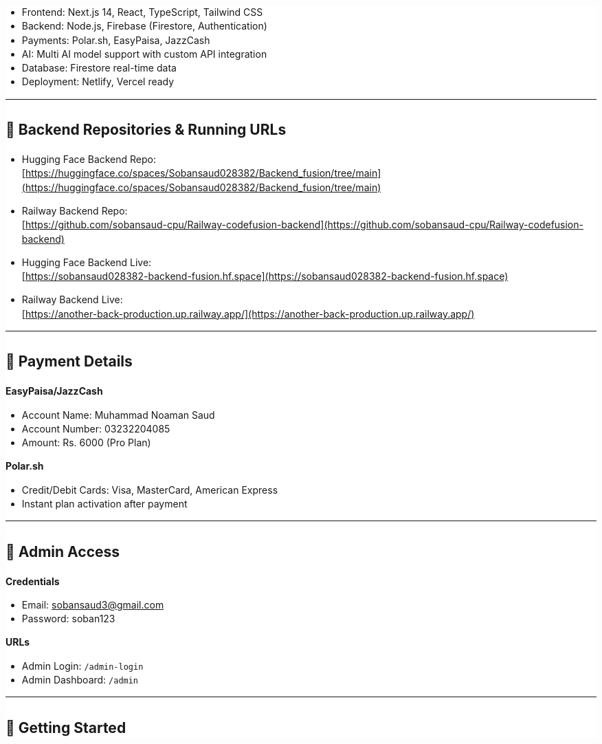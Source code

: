- Frontend: Next.js 14, React, TypeScript, Tailwind CSS  
- Backend: Node.js, Firebase (Firestore, Authentication)  
- Payments: Polar.sh, EasyPaisa, JazzCash  
- AI: Multi AI model support with custom API integration  
- Database: Firestore real-time data  
- Deployment: Netlify, Vercel ready  

---

## 📂 Backend Repositories & Running URLs

- Hugging Face Backend Repo:  
  [https://huggingface.co/spaces/Sobansaud028382/Backend_fusion/tree/main](https://huggingface.co/spaces/Sobansaud028382/Backend_fusion/tree/main)  

- Railway Backend Repo:  
  [https://github.com/sobansaud-cpu/Railway-codefusion-backend](https://github.com/sobansaud-cpu/Railway-codefusion-backend)  

- Hugging Face Backend Live:  
  [https://sobansaud028382-backend-fusion.hf.space](https://sobansaud028382-backend-fusion.hf.space)  

- Railway Backend Live:  
  [https://another-back-production.up.railway.app/](https://another-back-production.up.railway.app/)  

---

## 📱 Payment Details

**EasyPaisa/JazzCash**  
- Account Name: Muhammad Noaman Saud  
- Account Number: 03232204085  
- Amount: Rs. 6000 (Pro Plan)  

**Polar.sh**  
- Credit/Debit Cards: Visa, MasterCard, American Express  
- Instant plan activation after payment  

---

## 🔐 Admin Access

**Credentials**  
- Email: [sobansaud3@gmail.com](mailto:sobansaud3@gmail.com)  
- Password: soban123  

**URLs**  
- Admin Login: `/admin-login`  
- Admin Dashboard: `/admin`  

---

## 🚀 Getting Started

